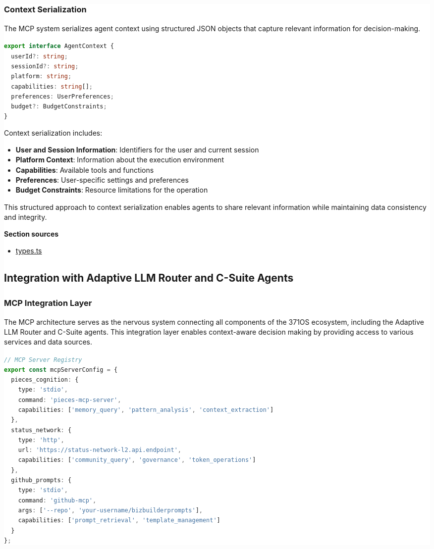 ### Context Serialization
The MCP system serializes agent context using structured JSON objects that capture relevant information for decision-making.

```typescript
export interface AgentContext {
  userId?: string;
  sessionId?: string;
  platform: string;
  capabilities: string[];
  preferences: UserPreferences;
  budget?: BudgetConstraints;
}
```

Context serialization includes:
- **User and Session Information**: Identifiers for the user and current session
- **Platform Context**: Information about the execution environment
- **Capabilities**: Available tools and functions
- **Preferences**: User-specific settings and preferences
- **Budget Constraints**: Resource limitations for the operation

This structured approach to context serialization enables agents to share relevant information while maintaining data consistency and integrity.

**Section sources**
- [types.ts](file://packages/elizaos-plugins/universal-tool-server/src/types.ts)

## Integration with Adaptive LLM Router and C-Suite Agents

### MCP Integration Layer
The MCP architecture serves as the nervous system connecting all components of the 371OS ecosystem, including the Adaptive LLM Router and C-Suite agents. This integration layer enables context-aware decision making by providing access to various services and data sources.

```typescript
// MCP Server Registry
export const mcpServerConfig = {
  pieces_cognition: {
    type: 'stdio',
    command: 'pieces-mcp-server',
    capabilities: ['memory_query', 'pattern_analysis', 'context_extraction']
  },
  status_network: {
    type: 'http',
    url: 'https://status-network-l2.api.endpoint',
    capabilities: ['community_query', 'governance', 'token_operations']
  },
  github_prompts: {
    type: 'stdio', 
    command: 'github-mcp',
    args: ['--repo', 'your-username/bizbuilderprompts'],
    capabilities: ['prompt_retrieval', 'template_management']
  }
};
```
